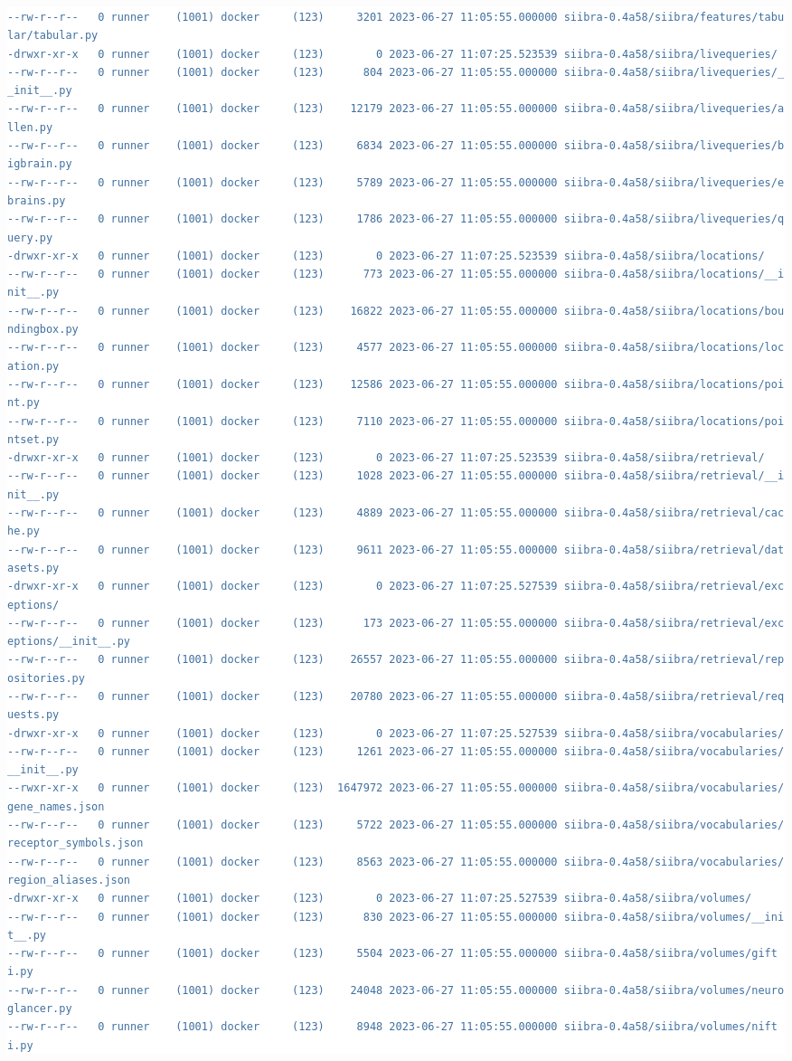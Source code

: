 ```diff
--rw-r--r--   0 runner    (1001) docker     (123)     3201 2023-06-27 11:05:55.000000 siibra-0.4a58/siibra/features/tabular/tabular.py
-drwxr-xr-x   0 runner    (1001) docker     (123)        0 2023-06-27 11:07:25.523539 siibra-0.4a58/siibra/livequeries/
--rw-r--r--   0 runner    (1001) docker     (123)      804 2023-06-27 11:05:55.000000 siibra-0.4a58/siibra/livequeries/__init__.py
--rw-r--r--   0 runner    (1001) docker     (123)    12179 2023-06-27 11:05:55.000000 siibra-0.4a58/siibra/livequeries/allen.py
--rw-r--r--   0 runner    (1001) docker     (123)     6834 2023-06-27 11:05:55.000000 siibra-0.4a58/siibra/livequeries/bigbrain.py
--rw-r--r--   0 runner    (1001) docker     (123)     5789 2023-06-27 11:05:55.000000 siibra-0.4a58/siibra/livequeries/ebrains.py
--rw-r--r--   0 runner    (1001) docker     (123)     1786 2023-06-27 11:05:55.000000 siibra-0.4a58/siibra/livequeries/query.py
-drwxr-xr-x   0 runner    (1001) docker     (123)        0 2023-06-27 11:07:25.523539 siibra-0.4a58/siibra/locations/
--rw-r--r--   0 runner    (1001) docker     (123)      773 2023-06-27 11:05:55.000000 siibra-0.4a58/siibra/locations/__init__.py
--rw-r--r--   0 runner    (1001) docker     (123)    16822 2023-06-27 11:05:55.000000 siibra-0.4a58/siibra/locations/boundingbox.py
--rw-r--r--   0 runner    (1001) docker     (123)     4577 2023-06-27 11:05:55.000000 siibra-0.4a58/siibra/locations/location.py
--rw-r--r--   0 runner    (1001) docker     (123)    12586 2023-06-27 11:05:55.000000 siibra-0.4a58/siibra/locations/point.py
--rw-r--r--   0 runner    (1001) docker     (123)     7110 2023-06-27 11:05:55.000000 siibra-0.4a58/siibra/locations/pointset.py
-drwxr-xr-x   0 runner    (1001) docker     (123)        0 2023-06-27 11:07:25.523539 siibra-0.4a58/siibra/retrieval/
--rw-r--r--   0 runner    (1001) docker     (123)     1028 2023-06-27 11:05:55.000000 siibra-0.4a58/siibra/retrieval/__init__.py
--rw-r--r--   0 runner    (1001) docker     (123)     4889 2023-06-27 11:05:55.000000 siibra-0.4a58/siibra/retrieval/cache.py
--rw-r--r--   0 runner    (1001) docker     (123)     9611 2023-06-27 11:05:55.000000 siibra-0.4a58/siibra/retrieval/datasets.py
-drwxr-xr-x   0 runner    (1001) docker     (123)        0 2023-06-27 11:07:25.527539 siibra-0.4a58/siibra/retrieval/exceptions/
--rw-r--r--   0 runner    (1001) docker     (123)      173 2023-06-27 11:05:55.000000 siibra-0.4a58/siibra/retrieval/exceptions/__init__.py
--rw-r--r--   0 runner    (1001) docker     (123)    26557 2023-06-27 11:05:55.000000 siibra-0.4a58/siibra/retrieval/repositories.py
--rw-r--r--   0 runner    (1001) docker     (123)    20780 2023-06-27 11:05:55.000000 siibra-0.4a58/siibra/retrieval/requests.py
-drwxr-xr-x   0 runner    (1001) docker     (123)        0 2023-06-27 11:07:25.527539 siibra-0.4a58/siibra/vocabularies/
--rw-r--r--   0 runner    (1001) docker     (123)     1261 2023-06-27 11:05:55.000000 siibra-0.4a58/siibra/vocabularies/__init__.py
--rwxr-xr-x   0 runner    (1001) docker     (123)  1647972 2023-06-27 11:05:55.000000 siibra-0.4a58/siibra/vocabularies/gene_names.json
--rw-r--r--   0 runner    (1001) docker     (123)     5722 2023-06-27 11:05:55.000000 siibra-0.4a58/siibra/vocabularies/receptor_symbols.json
--rw-r--r--   0 runner    (1001) docker     (123)     8563 2023-06-27 11:05:55.000000 siibra-0.4a58/siibra/vocabularies/region_aliases.json
-drwxr-xr-x   0 runner    (1001) docker     (123)        0 2023-06-27 11:07:25.527539 siibra-0.4a58/siibra/volumes/
--rw-r--r--   0 runner    (1001) docker     (123)      830 2023-06-27 11:05:55.000000 siibra-0.4a58/siibra/volumes/__init__.py
--rw-r--r--   0 runner    (1001) docker     (123)     5504 2023-06-27 11:05:55.000000 siibra-0.4a58/siibra/volumes/gifti.py
--rw-r--r--   0 runner    (1001) docker     (123)    24048 2023-06-27 11:05:55.000000 siibra-0.4a58/siibra/volumes/neuroglancer.py
--rw-r--r--   0 runner    (1001) docker     (123)     8948 2023-06-27 11:05:55.000000 siibra-0.4a58/siibra/volumes/nifti.py
```